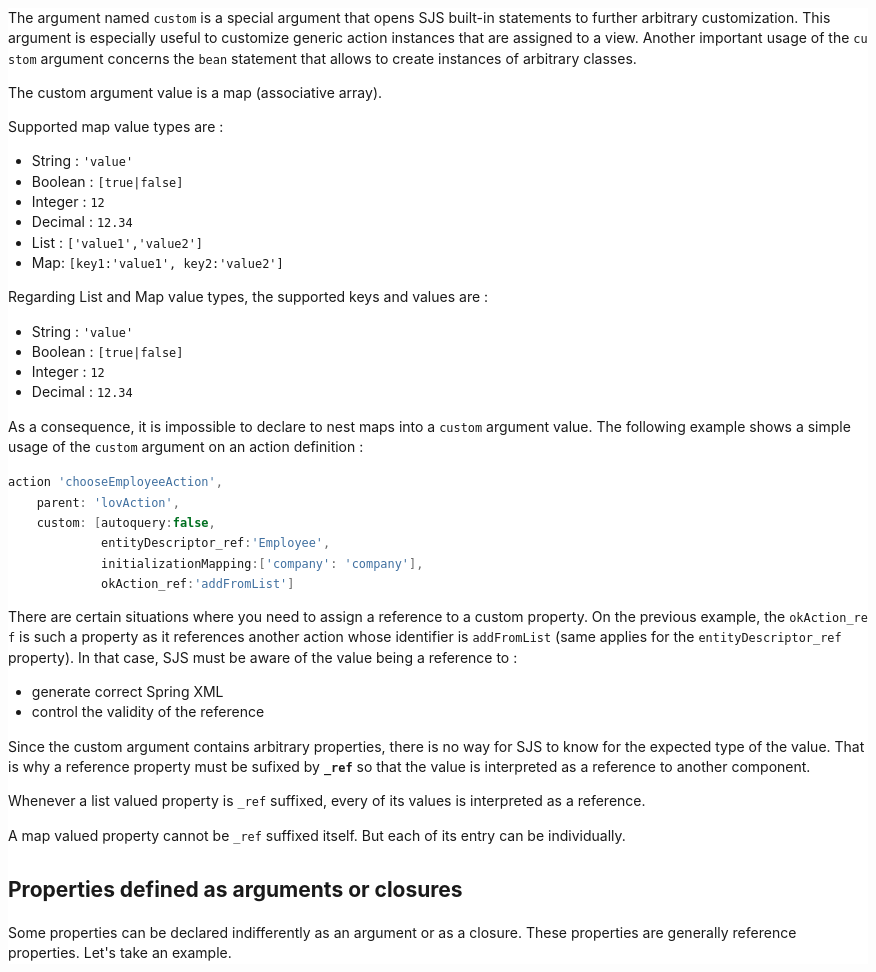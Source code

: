 The argument named `custom` is a special argument that opens SJS built-in statements to further arbitrary customization. This argument is especially useful to customize generic action instances that are assigned to a view. Another important usage of the `custom` argument concerns the `bean` statement that allows to create instances of arbitrary classes.

The custom argument value is a map (associative array).

Supported map value types are :

- String : `'value'`
- Boolean : `[true|false]`
- Integer : `12`
- Decimal : `12.34`
- List : `['value1','value2']`
- Map: `[key1:'value1', key2:'value2']`

Regarding List and Map value types, the supported keys and values are :

- String : `'value'`
- Boolean : `[true|false]`
- Integer : `12`
- Decimal : `12.34`

As a consequence, it is impossible to declare to nest maps into a `custom` argument value. The following example shows a simple usage of the `custom` argument on an action definition :

```groovy
action 'chooseEmployeeAction',
    parent: 'lovAction',
    custom: [autoquery:false,
             entityDescriptor_ref:'Employee',
             initializationMapping:['company': 'company'],
             okAction_ref:'addFromList']
```

There are certain situations where you need to assign a reference to a custom property. On the previous example, the `okAction_ref` is such a property as it references another action whose identifier is `addFromList` (same applies for the `entityDescriptor_ref` property). In that case, SJS must be aware of the value being a reference to :

- generate correct Spring XML
- control the validity of the reference

Since the custom argument contains arbitrary properties, there is no way for SJS to know for the expected type of the value. That is why a reference property must be sufixed by **`_ref`** so that the value is interpreted as a reference to another component.

Whenever a list valued property is `_ref` suffixed, every of its values is interpreted as a reference.

A map valued property cannot be `_ref` suffixed itself. But each of its entry can be individually.

## Properties defined as arguments or closures

Some properties can be declared indifferently as an argument or as a closure. These properties are generally reference properties. Let's take an example.
